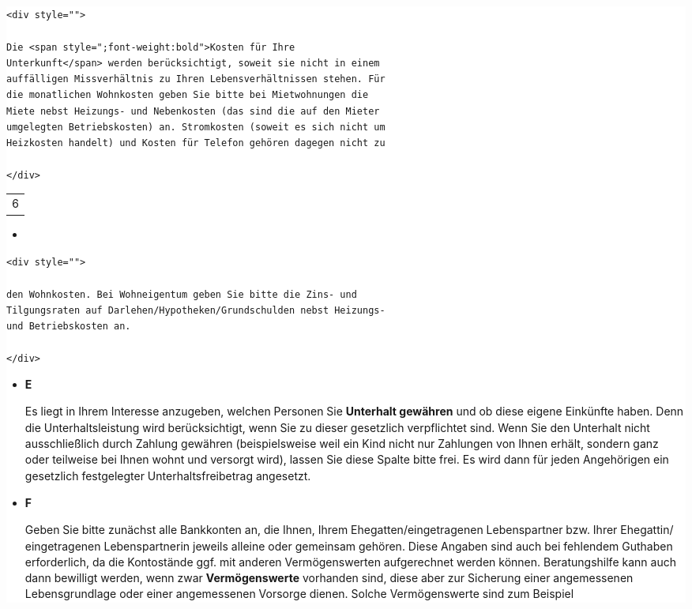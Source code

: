     <div style="">
    
    Die <span style=";font-weight:bold">Kosten für Ihre
    Unterkunft</span> werden berücksichtigt, soweit sie nicht in einem
    auffälligen Missverhältnis zu Ihren Lebensverhältnissen stehen. Für
    die monatlichen Wohnkosten geben Sie bitte bei Mietwohnungen die
    Miete nebst Heizungs- und Nebenkosten (das sind die auf den Mieter
    umgelegten Betriebskosten) an. Stromkosten (soweit es sich nicht um
    Heizkosten handelt) und Kosten für Telefon gehören dagegen nicht zu
    
    </div>

</div>

  
  

|   |
| -: |
| 6 |

  
  

<div class="jurAbsatz">

  - 
    
    <div style="">
    
    den Wohnkosten. Bei Wohneigentum geben Sie bitte die Zins- und
    Tilgungsraten auf Darlehen/Hypotheken/Grundschulden nebst Heizungs-
    und Betriebskosten an.
    
    </div>

  - <span style=";font-weight:bold">E</span>
    
    <div style="">
    
    Es liegt in Ihrem Interesse anzugeben, welchen Personen Sie
    <span style=";font-weight:bold">Unterhalt gewähren</span> und ob
    diese eigene Einkünfte haben. Denn die Unterhaltsleistung wird
    berücksichtigt, wenn Sie zu dieser gesetzlich verpflichtet sind.
    Wenn Sie den Unterhalt nicht ausschließlich durch Zahlung gewähren
    (beispielsweise weil ein Kind nicht nur Zahlungen von Ihnen erhält,
    sondern ganz oder teilweise bei Ihnen wohnt und versorgt wird),
    lassen Sie diese Spalte bitte frei. Es wird dann für jeden
    Angehörigen ein gesetzlich festgelegter Unterhaltsfreibetrag
    angesetzt.
    
    </div>

  - <span style=";font-weight:bold">F</span>
    
    <div style="">
    
    Geben Sie bitte zunächst alle Bankkonten an, die Ihnen, Ihrem
    Ehegatten/eingetragenen Lebenspartner bzw. Ihrer Ehegattin/
    eingetragenen Lebenspartnerin jeweils alleine oder gemeinsam
    gehören. Diese Angaben sind auch bei fehlendem Guthaben
    erforderlich, da die Kontostände ggf. mit anderen Vermögenswerten
    aufgerechnet werden können. Beratungshilfe kann auch dann bewilligt
    werden, wenn zwar
    <span style=";font-weight:bold">Vermögenswerte</span> vorhanden
    sind, diese aber zur Sicherung einer angemessenen Lebensgrundlage
    oder einer angemessenen Vorsorge dienen. Solche Vermögenswerte sind
    zum Beispiel
    